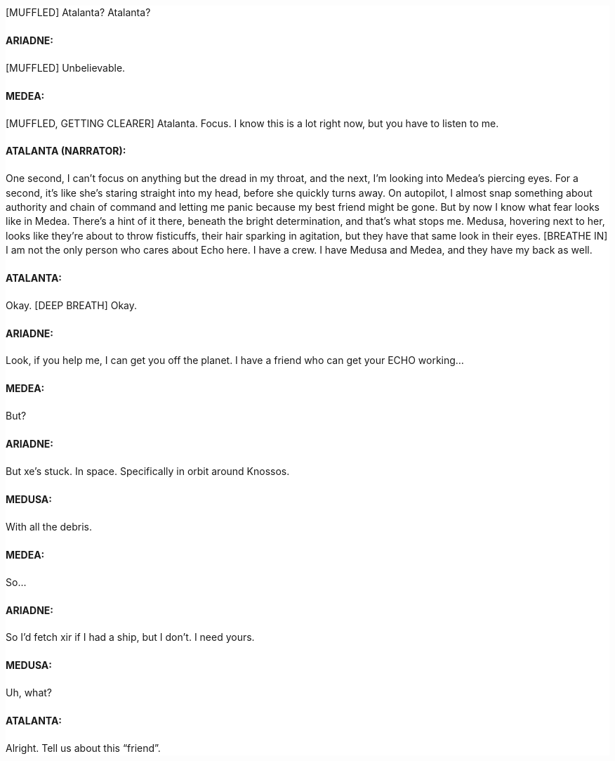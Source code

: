 [MUFFLED] Atalanta? Atalanta?

#### ARIADNE:

[MUFFLED] Unbelievable.

#### MEDEA:

[MUFFLED, GETTING CLEARER] Atalanta. Focus. I know this is a lot right now, but you have to listen to me.

#### ATALANTA (NARRATOR):
One second, I can’t focus on anything but the dread in my throat, and the next, I’m looking into Medea’s piercing eyes. For a second, it’s like she’s staring straight into my head, before she quickly turns away. On autopilot, I almost snap something about authority and chain of command and letting me panic because my best friend might be gone. But by now I know what fear looks like in Medea. There’s a hint of it there, beneath the bright determination, and that’s what stops me. Medusa, hovering next to her, looks like they’re about to throw fisticuffs, their hair sparking in agitation, but they have that same look in their eyes.
[BREATHE IN] I am not the only person who cares about Echo here. I have a crew. I have Medusa and Medea, and they have my back as well.

#### ATALANTA:

Okay. [DEEP BREATH] Okay.

#### ARIADNE:

Look, if you help me, I can get you off the planet. I have a friend who can get your ECHO working…

#### MEDEA:
But?

#### ARIADNE:

But xe’s stuck. In space. Specifically in orbit around Knossos. 

#### MEDUSA:

With all the debris.

#### MEDEA:

So...

#### ARIADNE:

So I’d fetch xir if I had a ship, but I don’t. I need yours. 

#### MEDUSA:

Uh, what?

#### ATALANTA:

Alright. Tell us about this “friend”.
